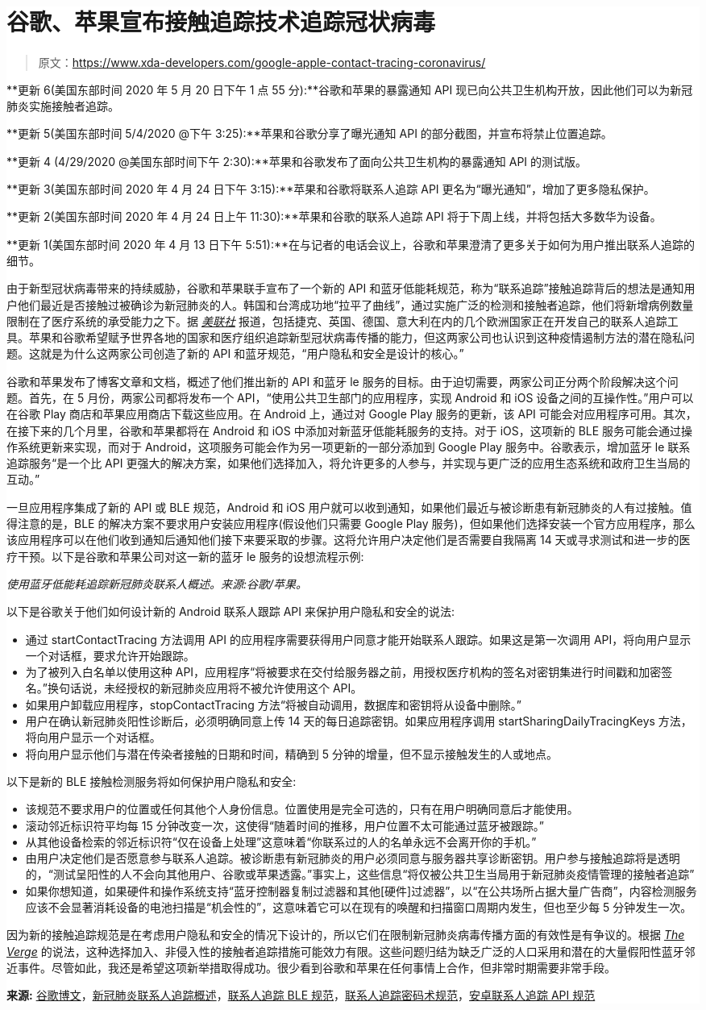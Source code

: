 # 谷歌、苹果宣布接触追踪技术追踪冠状病毒

> 原文：<https://www.xda-developers.com/google-apple-contact-tracing-coronavirus/>

**更新 6(美国东部时间 2020 年 5 月 20 日下午 1 点 55 分):**谷歌和苹果的暴露通知 API 现已向公共卫生机构开放，因此他们可以为新冠肺炎实施接触者追踪。

**更新 5(美国东部时间 5/4/2020 @下午 3:25):**苹果和谷歌分享了曝光通知 API 的部分截图，并宣布将禁止位置追踪。

**更新 4 (4/29/2020 @美国东部时间下午 2:30):**苹果和谷歌发布了面向公共卫生机构的暴露通知 API 的测试版。

**更新 3(美国东部时间 2020 年 4 月 24 日下午 3:15):**苹果和谷歌将联系人追踪 API 更名为“曝光通知”，增加了更多隐私保护。

**更新 2(美国东部时间 2020 年 4 月 24 日上午 11:30):**苹果和谷歌的联系人追踪 API 将于下周上线，并将包括大多数华为设备。

**更新 1(美国东部时间 2020 年 4 月 13 日下午 5:51):**在与记者的电话会议上，谷歌和苹果澄清了更多关于如何为用户推出联系人追踪的细节。

由于新型冠状病毒带来的持续威胁，谷歌和苹果联手宣布了一个新的 API 和蓝牙低能耗规范，称为“联系追踪”接触追踪背后的想法是通知用户他们最近是否接触过被确诊为新冠肺炎的人。韩国和台湾成功地“拉平了曲线”，通过实施广泛的检测和接触者追踪，他们将新增病例数量限制在了医疗系统的承受能力之下。据 [*美联社*](https://apnews.com/cfd0be05937f89e2c506f8fd7df520e2) 报道，包括捷克、英国、德国、意大利在内的几个欧洲国家正在开发自己的联系人追踪工具。苹果和谷歌希望赋予世界各地的国家和医疗组织追踪新型冠状病毒传播的能力，但这两家公司也认识到这种疫情遏制方法的潜在隐私问题。这就是为什么这两家公司创造了新的 API 和蓝牙规范，“用户隐私和安全是设计的核心。”

谷歌和苹果发布了博客文章和文档，概述了他们推出新的 API 和蓝牙 le 服务的目标。由于迫切需要，两家公司正分两个阶段解决这个问题。首先，在 5 月份，两家公司都将发布一个 API，“使用公共卫生部门的应用程序，实现 Android 和 iOS 设备之间的互操作性。”用户可以在谷歌 Play 商店和苹果应用商店下载这些应用。在 Android 上，通过对 Google Play 服务的更新，该 API 可能会对应用程序可用。其次，在接下来的几个月里，谷歌和苹果都将在 Android 和 iOS 中添加对新蓝牙低能耗服务的支持。对于 iOS，这项新的 BLE 服务可能会通过操作系统更新来实现，而对于 Android，这项服务可能会作为另一项更新的一部分添加到 Google Play 服务中。谷歌表示，增加蓝牙 le 联系追踪服务“是一个比 API 更强大的解决方案，如果他们选择加入，将允许更多的人参与，并实现与更广泛的应用生态系统和政府卫生当局的互动。”

一旦应用程序集成了新的 API 或 BLE 规范，Android 和 iOS 用户就可以收到通知，如果他们最近与被诊断患有新冠肺炎的人有过接触。值得注意的是，BLE 的解决方案不要求用户安装应用程序(假设他们只需要 Google Play 服务)，但如果他们选择安装一个官方应用程序，那么该应用程序可以在他们收到通知后通知他们接下来要采取的步骤。这将允许用户决定他们是否需要自我隔离 14 天或寻求测试和进一步的医疗干预。以下是谷歌和苹果公司对这一新的蓝牙 le 服务的设想流程示例:

*使用蓝牙低能耗追踪新冠肺炎联系人概述。来源:谷歌/苹果。*

以下是谷歌关于他们如何设计新的 Android 联系人跟踪 API 来保护用户隐私和安全的说法:

*   通过 startContactTracing 方法调用 API 的应用程序需要获得用户同意才能开始联系人跟踪。如果这是第一次调用 API，将向用户显示一个对话框，要求允许开始跟踪。
*   为了被列入白名单以使用这种 API，应用程序“将被要求在交付给服务器之前，用授权医疗机构的签名对密钥集进行时间戳和加密签名。”换句话说，未经授权的新冠肺炎应用将不被允许使用这个 API。
*   如果用户卸载应用程序，stopContactTracing 方法“将被自动调用，数据库和密钥将从设备中删除。”
*   用户在确认新冠肺炎阳性诊断后，必须明确同意上传 14 天的每日追踪密钥。如果应用程序调用 startSharingDailyTracingKeys 方法，将向用户显示一个对话框。
*   将向用户显示他们与潜在传染者接触的日期和时间，精确到 5 分钟的增量，但不显示接触发生的人或地点。

以下是新的 BLE 接触检测服务将如何保护用户隐私和安全:

*   该规范不要求用户的位置或任何其他个人身份信息。位置使用是完全可选的，只有在用户明确同意后才能使用。
*   滚动邻近标识符平均每 15 分钟改变一次，这使得“随着时间的推移，用户位置不太可能通过蓝牙被跟踪。”
*   从其他设备检索的邻近标识符“仅在设备上处理”这意味着“你联系过的人的名单永远不会离开你的手机。”
*   由用户决定他们是否愿意参与联系人追踪。被诊断患有新冠肺炎的用户必须同意与服务器共享诊断密钥。用户参与接触追踪将是透明的，“测试呈阳性的人不会向其他用户、谷歌或苹果透露。”事实上，这些信息“将仅被公共卫生当局用于新冠肺炎疫情管理的接触者追踪”
*   如果你想知道，如果硬件和操作系统支持“蓝牙控制器复制过滤器和其他[硬件]过滤器”，以“在公共场所占据大量广告商”，内容检测服务应该不会显著消耗设备的电池扫描是“机会性的”，这意味着它可以在现有的唤醒和扫描窗口周期内发生，但也至少每 5 分钟发生一次。

因为新的接触追踪规范是在考虑用户隐私和安全的情况下设计的，所以它们在限制新冠肺炎病毒传播方面的有效性是有争议的。根据 [*The Verge*](https://www.theverge.com/interface/2020/4/10/21215267/covid-19-contact-tracing-apps-bluetooth-coronavirus-flaws-public-health) 的说法，这种选择加入、非侵入性的接触者追踪措施可能效力有限。这些问题归结为缺乏广泛的人口采用和潜在的大量假阳性蓝牙邻近事件。尽管如此，我还是希望这项新举措取得成功。很少看到谷歌和苹果在任何事情上合作，但非常时期需要非常手段。

**来源:** [谷歌博文](https://www.blog.google/inside-google/company-announcements/apple-and-google-partner-covid-19-contact-tracing-technology/)，[新冠肺炎联系人追踪概述](https://www.blog.google/documents/57/Overview_of_COVID-19_Contact_Tracing_Using_BLE.pdf)，[联系人追踪 BLE 规范](https://www.blog.google/documents/54/Contact_Tracing_-_Bluetooth_Specification.pdf)，[联系人追踪密码术规范](https://www.blog.google/documents/56/Contact_Tracing_-_Cryptography_Specification.pdf)，[安卓联系人追踪 API 规范](https://www.blog.google/documents/55/Android_Contact_Tracing_API.pdf)
